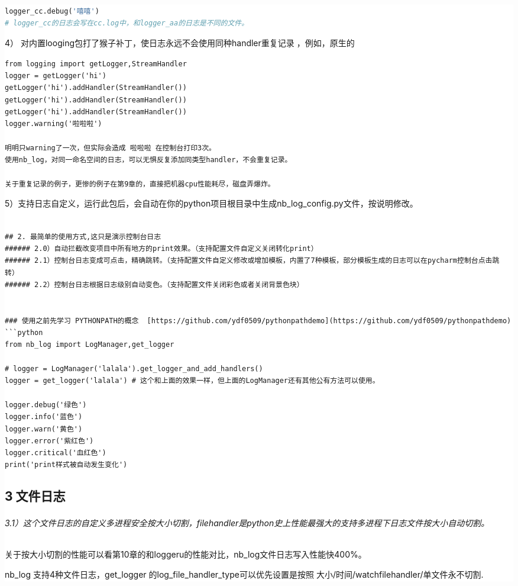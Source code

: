 ```python
logger_cc.debug('嘻嘻')
# logger_cc的日志会写在cc.log中，和logger_aa的日志是不同的文件。
```

4） 对内置looging包打了猴子补丁，使日志永远不会使用同种handler重复记录 ，例如，原生的

```
from logging import getLogger,StreamHandler
logger = getLogger('hi')
getLogger('hi').addHandler(StreamHandler())
getLogger('hi').addHandler(StreamHandler())
getLogger('hi').addHandler(StreamHandler())
logger.warning('啦啦啦')

明明只warning了一次，但实际会造成 啦啦啦 在控制台打印3次。
使用nb_log，对同一命名空间的日志，可以无惧反复添加同类型handler，不会重复记录。

关于重复记录的例子，更惨的例子在第9章的，直接把机器cpu性能耗尽，磁盘弄爆炸。
```

5）支持日志自定义，运行此包后，会自动在你的python项目根目录中生成nb_log_config.py文件，按说明修改。

```

## 2. 最简单的使用方式,这只是演示控制台日志
###### 2.0）自动拦截改变项目中所有地方的print效果。（支持配置文件自定义关闭转化print）
###### 2.1）控制台日志变成可点击，精确跳转。（支持配置文件自定义修改或增加模板，内置了7种模板，部分模板生成的日志可以在pycharm控制台点击跳转）
###### 2.2）控制台日志根据日志级别自动变色。（支持配置文件关闭彩色或者关闭背景色块）


### 使用之前先学习 PYTHONPATH的概念  [https://github.com/ydf0509/pythonpathdemo](https://github.com/ydf0509/pythonpathdemo)
```python
from nb_log import LogManager,get_logger

# logger = LogManager('lalala').get_logger_and_add_handlers()
logger = get_logger('lalala') # 这个和上面的效果一样，但上面的LogManager还有其他公有方法可以使用。

logger.debug('绿色')
logger.info('蓝色')
logger.warn('黄色')
logger.error('紫红色')
logger.critical('血红色')
print('print样式被自动发生变化')
```

## 3 文件日志

###### 3.1）这个文件日志的自定义多进程安全按大小切割，filehandler是python史上性能最强大的支持多进程下日志文件按大小自动切割。

关于按大小切割的性能可以看第10章的和loggeru的性能对比，nb_log文件日志写入性能快400%。

nb_log 支持4种文件日志，get_logger 的log_file_handler_type可以优先设置是按照 大小/时间/watchfilehandler/单文件永不切割.
